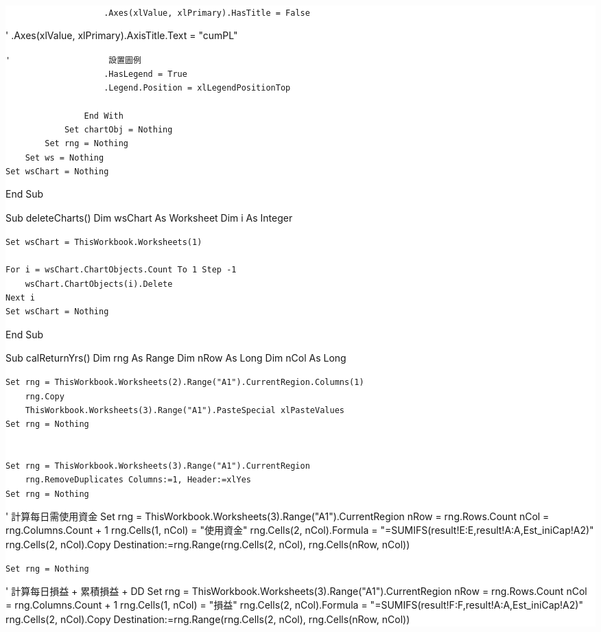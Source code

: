                         .Axes(xlValue, xlPrimary).HasTitle = False
'                        .Axes(xlValue, xlPrimary).AxisTitle.Text = "cumPL"
                        
    '                    設置圖例
                        .HasLegend = True
                        .Legend.Position = xlLegendPositionTop
                        
                    End With
                Set chartObj = Nothing
            Set rng = Nothing
        Set ws = Nothing
    Set wsChart = Nothing
End Sub


Sub deleteCharts()
    Dim wsChart As Worksheet
    Dim i As Integer

    
    Set wsChart = ThisWorkbook.Worksheets(1)

    For i = wsChart.ChartObjects.Count To 1 Step -1
        wsChart.ChartObjects(i).Delete
    Next i
    Set wsChart = Nothing
End Sub


Sub calReturnYrs()
    Dim rng As Range
    Dim nRow As Long
    Dim nCol As Long
    
    Set rng = ThisWorkbook.Worksheets(2).Range("A1").CurrentRegion.Columns(1)
        rng.Copy
        ThisWorkbook.Worksheets(3).Range("A1").PasteSpecial xlPasteValues
    Set rng = Nothing
    
    
    Set rng = ThisWorkbook.Worksheets(3).Range("A1").CurrentRegion
        rng.RemoveDuplicates Columns:=1, Header:=xlYes
    Set rng = Nothing
    
'    計算每日需使用資金
    Set rng = ThisWorkbook.Worksheets(3).Range("A1").CurrentRegion
        nRow = rng.Rows.Count
        nCol = rng.Columns.Count + 1
        rng.Cells(1, nCol) = "使用資金"
        rng.Cells(2, nCol).Formula = "=SUMIFS(result!E:E,result!A:A,Est_iniCap!A2)"
        rng.Cells(2, nCol).Copy Destination:=rng.Range(rng.Cells(2, nCol), rng.Cells(nRow, nCol))
        
        
        
    Set rng = Nothing
    
'    計算每日損益 + 累積損益 + DD
    Set rng = ThisWorkbook.Worksheets(3).Range("A1").CurrentRegion
        nRow = rng.Rows.Count
        nCol = rng.Columns.Count + 1
        rng.Cells(1, nCol) = "損益"
        rng.Cells(2, nCol).Formula = "=SUMIFS(result!F:F,result!A:A,Est_iniCap!A2)"
        rng.Cells(2, nCol).Copy Destination:=rng.Range(rng.Cells(2, nCol), rng.Cells(nRow, nCol))
        